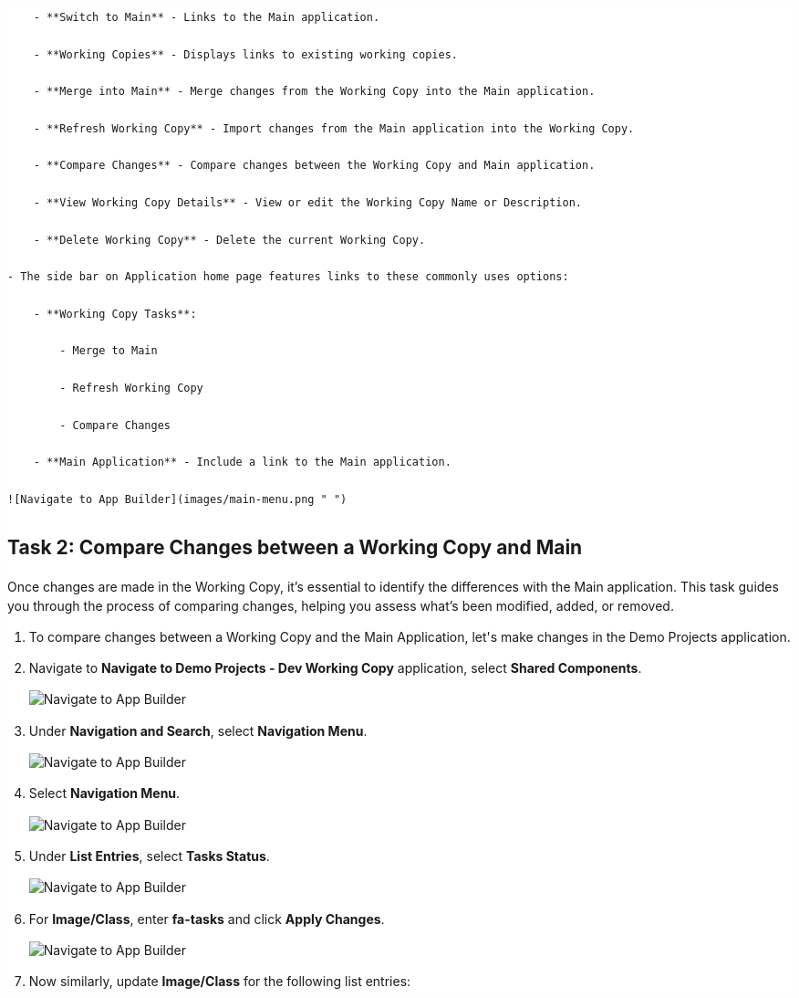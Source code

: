         - **Switch to Main** - Links to the Main application.

        - **Working Copies** - Displays links to existing working copies.

        - **Merge into Main** - Merge changes from the Working Copy into the Main application.

        - **Refresh Working Copy** - Import changes from the Main application into the Working Copy.

        - **Compare Changes** - Compare changes between the Working Copy and Main application.

        - **View Working Copy Details** - View or edit the Working Copy Name or Description.

        - **Delete Working Copy** - Delete the current Working Copy.

    - The side bar on Application home page features links to these commonly uses options:

        - **Working Copy Tasks**:

            - Merge to Main

            - Refresh Working Copy

            - Compare Changes

        - **Main Application** - Include a link to the Main application.

    ![Navigate to App Builder](images/main-menu.png " ")

## Task 2: Compare Changes between a Working Copy and Main

Once changes are made in the Working Copy, it’s essential to identify the differences with the Main application. This task guides you through the process of comparing changes, helping you assess what’s been modified, added, or removed.

1. To compare changes between a Working Copy and the Main Application, let's make changes in the Demo Projects application.

2. Navigate to **Navigate to Demo Projects - Dev Working Copy** application, select **Shared Components**.

    ![Navigate to App Builder](images/dev-sc.png " ")

3. Under **Navigation and Search**, select **Navigation Menu**.

    ![Navigate to App Builder](images/nav-menu-dev.png " ")

4. Select **Navigation Menu**.

    ![Navigate to App Builder](images/nav-menu-dev1.png " ")

5. Under **List Entries**, select **Tasks Status**.

    ![Navigate to App Builder](images/tasks-status-dev.png " ")

6. For **Image/Class**, enter **fa-tasks** and click **Apply Changes**.

    ![Navigate to App Builder](images/fa-tasks-nav.png " ")

7. Now similarly, update **Image/Class** for the following list entries:
